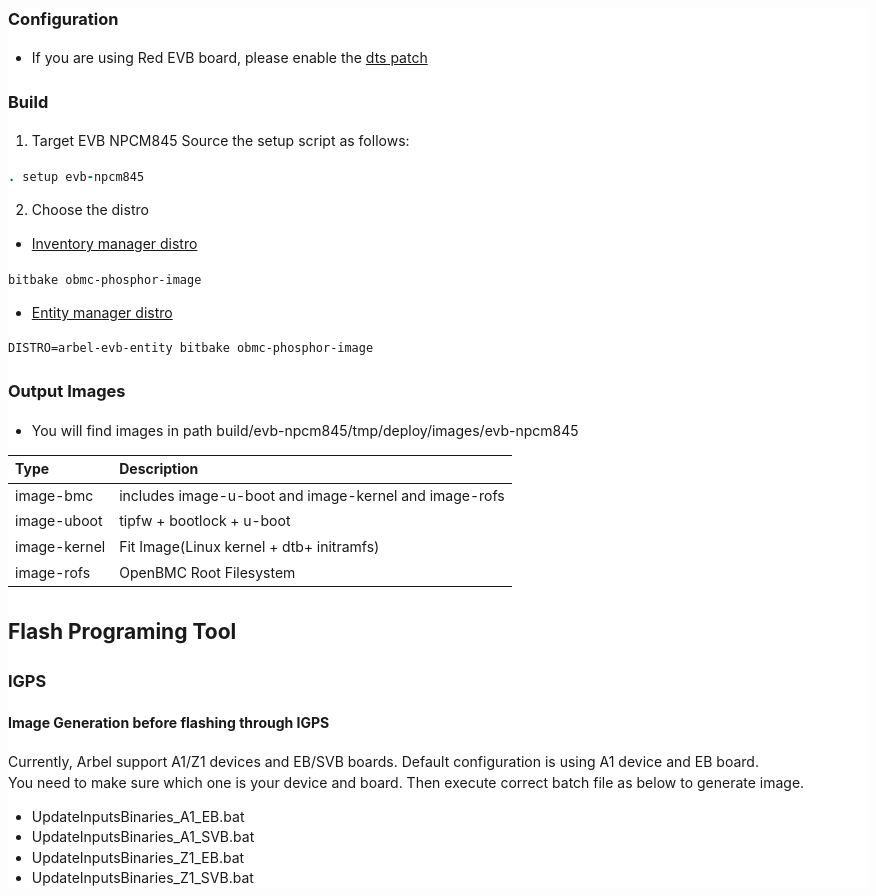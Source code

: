 
### Configuration

- If you are using Red EVB board, please enable the [dts patch](https://github.com/Nuvoton-Israel/openbmc/blob/npcm-master/meta-evb/meta-evb-nuvoton/meta-evb-npcm845/recipes-kernel/linux/linux-nuvoton_%25.bbappend#L5)

### Build
1. Target EVB NPCM845
Source the setup script as follows:
```ruby
. setup evb-npcm845
```

2. Choose the distro

* [Inventory manager distro](https://github.com/openbmc/phosphor-inventory-manager)
```
bitbake obmc-phosphor-image
```

* [Entity manager distro](https://github.com/openbmc/entity-manager)
```
DISTRO=arbel-evb-entity bitbake obmc-phosphor-image
```

### Output Images
* You will find images in path build/evb-npcm845/tmp/deploy/images/evb-npcm845

Type          | Description                                                                                                     |
:-------------|:-------------------------------------------------------------------------------------------------------- |
image-bmc   |  includes image-u-boot and image-kernel and image-rofs                                                                     |
image-uboot   |  tipfw + bootlock + u-boot                                                                     |
image-kernel  |  Fit Image(Linux kernel + dtb+ initramfs)                                                                                     |
image-rofs    |  OpenBMC Root Filesystem                                                          |

## Flash Programing Tool

### IGPS

#### Image Generation before flashing through IGPS
Currently, Arbel support A1/Z1 devices and EB/SVB boards. Default configuration is using A1 device and EB board.<br/>
You need to make sure which one is your device and board. Then execute correct batch file as below to generate image.

* UpdateInputsBinaries_A1_EB.bat
* UpdateInputsBinaries_A1_SVB.bat
* UpdateInputsBinaries_Z1_EB.bat
* UpdateInputsBinaries_Z1_SVB.bat
